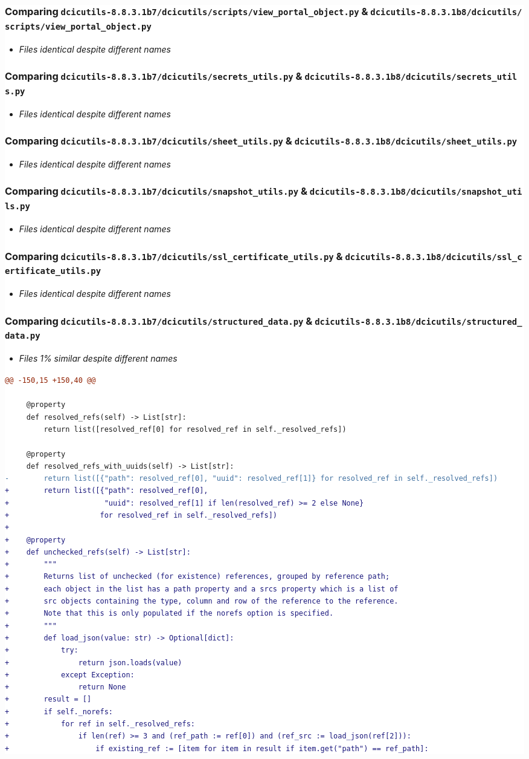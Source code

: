 ### Comparing `dcicutils-8.8.3.1b7/dcicutils/scripts/view_portal_object.py` & `dcicutils-8.8.3.1b8/dcicutils/scripts/view_portal_object.py`

 * *Files identical despite different names*

### Comparing `dcicutils-8.8.3.1b7/dcicutils/secrets_utils.py` & `dcicutils-8.8.3.1b8/dcicutils/secrets_utils.py`

 * *Files identical despite different names*

### Comparing `dcicutils-8.8.3.1b7/dcicutils/sheet_utils.py` & `dcicutils-8.8.3.1b8/dcicutils/sheet_utils.py`

 * *Files identical despite different names*

### Comparing `dcicutils-8.8.3.1b7/dcicutils/snapshot_utils.py` & `dcicutils-8.8.3.1b8/dcicutils/snapshot_utils.py`

 * *Files identical despite different names*

### Comparing `dcicutils-8.8.3.1b7/dcicutils/ssl_certificate_utils.py` & `dcicutils-8.8.3.1b8/dcicutils/ssl_certificate_utils.py`

 * *Files identical despite different names*

### Comparing `dcicutils-8.8.3.1b7/dcicutils/structured_data.py` & `dcicutils-8.8.3.1b8/dcicutils/structured_data.py`

 * *Files 1% similar despite different names*

```diff
@@ -150,15 +150,40 @@
 
     @property
     def resolved_refs(self) -> List[str]:
         return list([resolved_ref[0] for resolved_ref in self._resolved_refs])
 
     @property
     def resolved_refs_with_uuids(self) -> List[str]:
-        return list([{"path": resolved_ref[0], "uuid": resolved_ref[1]} for resolved_ref in self._resolved_refs])
+        return list([{"path": resolved_ref[0],
+                      "uuid": resolved_ref[1] if len(resolved_ref) >= 2 else None}
+                     for resolved_ref in self._resolved_refs])
+
+    @property
+    def unchecked_refs(self) -> List[str]:
+        """
+        Returns list of unchecked (for existence) references, grouped by reference path;
+        each object in the list has a path property and a srcs property which is a list of
+        src objects containing the type, column and row of the reference to the reference.
+        Note that this is only populated if the norefs option is specified.
+        """
+        def load_json(value: str) -> Optional[dict]:
+            try:
+                return json.loads(value)
+            except Exception:
+                return None
+        result = []
+        if self._norefs:
+            for ref in self._resolved_refs:
+                if len(ref) >= 3 and (ref_path := ref[0]) and (ref_src := load_json(ref[2])):
+                    if existing_ref := [item for item in result if item.get("path") == ref_path]:
```